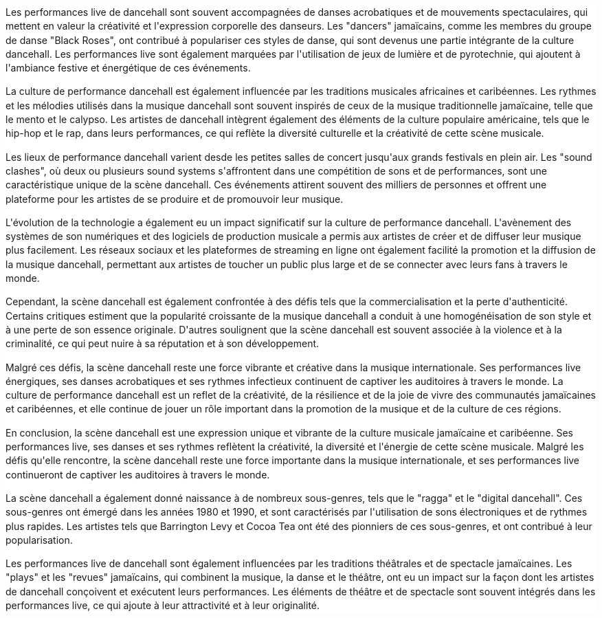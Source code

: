 Les performances live de dancehall sont souvent accompagnées de danses acrobatiques et de mouvements spectaculaires, qui mettent en valeur la créativité et l'expression corporelle des danseurs. Les "dancers" jamaïcains, comme les membres du groupe de danse "Black Roses", ont contribué à populariser ces styles de danse, qui sont devenus une partie intégrante de la culture dancehall. Les performances live sont également marquées par l'utilisation de jeux de lumière et de pyrotechnie, qui ajoutent à l'ambiance festive et énergétique de ces événements.

La culture de performance dancehall est également influencée par les traditions musicales africaines et caribéennes. Les rythmes et les mélodies utilisés dans la musique dancehall sont souvent inspirés de ceux de la musique traditionnelle jamaïcaine, telle que le mento et le calypso. Les artistes de dancehall intègrent également des éléments de la culture populaire américaine, tels que le hip-hop et le rap, dans leurs performances, ce qui reflète la diversité culturelle et la créativité de cette scène musicale.

Les lieux de performance dancehall varient desde les petites salles de concert jusqu'aux grands festivals en plein air. Les "sound clashes", où deux ou plusieurs sound systems s'affrontent dans une compétition de sons et de performances, sont une caractéristique unique de la scène dancehall. Ces événements attirent souvent des milliers de personnes et offrent une plateforme pour les artistes de se produire et de promouvoir leur musique.

L'évolution de la technologie a également eu un impact significatif sur la culture de performance dancehall. L'avènement des systèmes de son numériques et des logiciels de production musicale a permis aux artistes de créer et de diffuser leur musique plus facilement. Les réseaux sociaux et les plateformes de streaming en ligne ont également facilité la promotion et la diffusion de la musique dancehall, permettant aux artistes de toucher un public plus large et de se connecter avec leurs fans à travers le monde.

Cependant, la scène dancehall est également confrontée à des défis tels que la commercialisation et la perte d'authenticité. Certains critiques estiment que la popularité croissante de la musique dancehall a conduit à une homogénéisation de son style et à une perte de son essence originale. D'autres soulignent que la scène dancehall est souvent associée à la violence et à la criminalité, ce qui peut nuire à sa réputation et à son développement.

Malgré ces défis, la scène dancehall reste une force vibrante et créative dans la musique internationale. Ses performances live énergiques, ses danses acrobatiques et ses rythmes infectieux continuent de captiver les auditoires à travers le monde. La culture de performance dancehall est un reflet de la créativité, de la résilience et de la joie de vivre des communautés jamaïcaines et caribéennes, et elle continue de jouer un rôle important dans la promotion de la musique et de la culture de ces régions.

En conclusion, la scène dancehall est une expression unique et vibrante de la culture musicale jamaïcaine et caribéenne. Ses performances live, ses danses et ses rythmes reflètent la créativité, la diversité et l'énergie de cette scène musicale. Malgré les défis qu'elle rencontre, la scène dancehall reste une force importante dans la musique internationale, et ses performances live continueront de captiver les auditoires à travers le monde.

La scène dancehall a également donné naissance à de nombreux sous-genres, tels que le "ragga" et le "digital dancehall". Ces sous-genres ont émergé dans les années 1980 et 1990, et sont caractérisés par l'utilisation de sons électroniques et de rythmes plus rapides. Les artistes tels que Barrington Levy et Cocoa Tea ont été des pionniers de ces sous-genres, et ont contribué à leur popularisation.

Les performances live de dancehall sont également influencées par les traditions théâtrales et de spectacle jamaïcaines. Les "plays" et les "revues" jamaïcains, qui combinent la musique, la danse et le théâtre, ont eu un impact sur la façon dont les artistes de dancehall conçoivent et exécutent leurs performances. Les éléments de théâtre et de spectacle sont souvent intégrés dans les performances live, ce qui ajoute à leur attractivité et à leur originalité.
